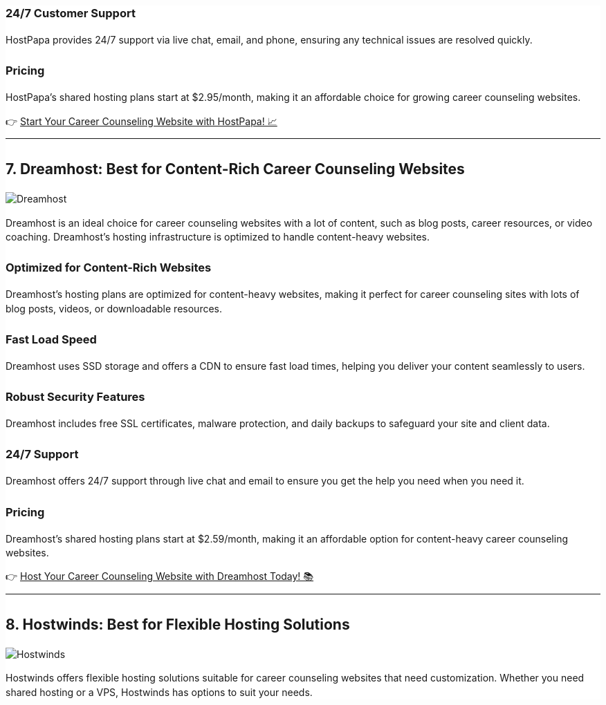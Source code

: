 ### 24/7 Customer Support
HostPapa provides 24/7 support via live chat, email, and phone, ensuring any technical issues are resolved quickly.

### Pricing
HostPapa’s shared hosting plans start at $2.95/month, making it an affordable choice for growing career counseling websites.

👉 [Start Your Career Counseling Website with HostPapa! 📈](https://snipitx.com/hostpapa-jy)

---

## 7. Dreamhost: Best for Content-Rich Career Counseling Websites

![Dreamhost](https://i.imgur.com/rXIg8ip.jpeg "Dreamhost Hosting")

Dreamhost is an ideal choice for career counseling websites with a lot of content, such as blog posts, career resources, or video coaching. Dreamhost’s hosting infrastructure is optimized to handle content-heavy websites.

### Optimized for Content-Rich Websites
Dreamhost’s hosting plans are optimized for content-heavy websites, making it perfect for career counseling sites with lots of blog posts, videos, or downloadable resources.

### Fast Load Speed
Dreamhost uses SSD storage and offers a CDN to ensure fast load times, helping you deliver your content seamlessly to users.

### Robust Security Features
Dreamhost includes free SSL certificates, malware protection, and daily backups to safeguard your site and client data.

### 24/7 Support
Dreamhost offers 24/7 support through live chat and email to ensure you get the help you need when you need it.

### Pricing
Dreamhost’s shared hosting plans start at $2.59/month, making it an affordable option for content-heavy career counseling websites.

👉 [Host Your Career Counseling Website with Dreamhost Today! 📚](https://snipitx.com/dreamhost-jy)

---

## 8. Hostwinds: Best for Flexible Hosting Solutions

![Hostwinds](https://i.imgur.com/53aSNXx.jpeg "Hostwinds Hosting")

Hostwinds offers flexible hosting solutions suitable for career counseling websites that need customization. Whether you need shared hosting or a VPS, Hostwinds has options to suit your needs.
